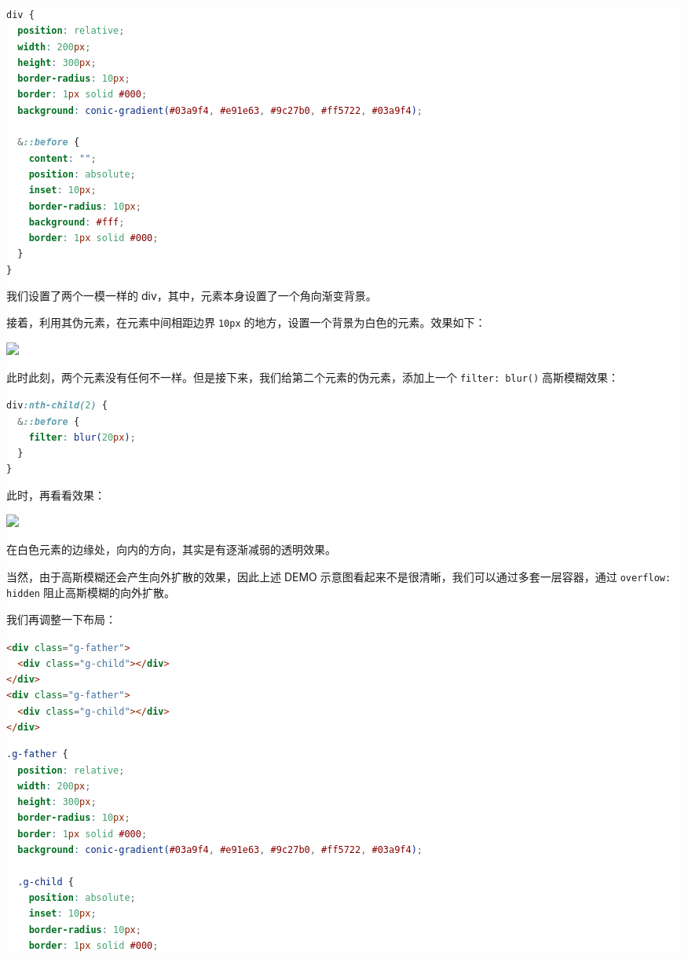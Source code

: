 ```css
div {
  position: relative;
  width: 200px;
  height: 300px;
  border-radius: 10px;
  border: 1px solid #000;
  background: conic-gradient(#03a9f4, #e91e63, #9c27b0, #ff5722, #03a9f4);

  &::before {
    content: "";
    position: absolute;
    inset: 10px;
    border-radius: 10px;
    background: #fff;
    border: 1px solid #000;
  }
}
```

我们设置了两个一模一样的 div，其中，元素本身设置了一个角向渐变背景。

接着，利用其伪元素，在元素中间相距边界 `10px` 的地方，设置一个背景为白色的元素。效果如下：

<img src="../imgs/109/08.png" />

此时此刻，两个元素没有任何不一样。但是接下来，我们给第二个元素的伪元素，添加上一个 `filter: blur()` 高斯模糊效果：

```css
div:nth-child(2) {
  &::before {
    filter: blur(20px);
  }
}
```

此时，再看看效果：

<img src="../imgs/109/09.png" />

在白色元素的边缘处，向内的方向，其实是有逐渐减弱的透明效果。

当然，由于高斯模糊还会产生向外扩散的效果，因此上述 DEMO 示意图看起来不是很清晰，我们可以通过多套一层容器，通过 `overflow: hidden` 阻止高斯模糊的向外扩散。

我们再调整一下布局：

```html
<div class="g-father">
  <div class="g-child"></div>
</div>
<div class="g-father">
  <div class="g-child"></div>
</div>
```

```css
.g-father {
  position: relative;
  width: 200px;
  height: 300px;
  border-radius: 10px;
  border: 1px solid #000;
  background: conic-gradient(#03a9f4, #e91e63, #9c27b0, #ff5722, #03a9f4);

  .g-child {
    position: absolute;
    inset: 10px;
    border-radius: 10px;
    border: 1px solid #000;
```